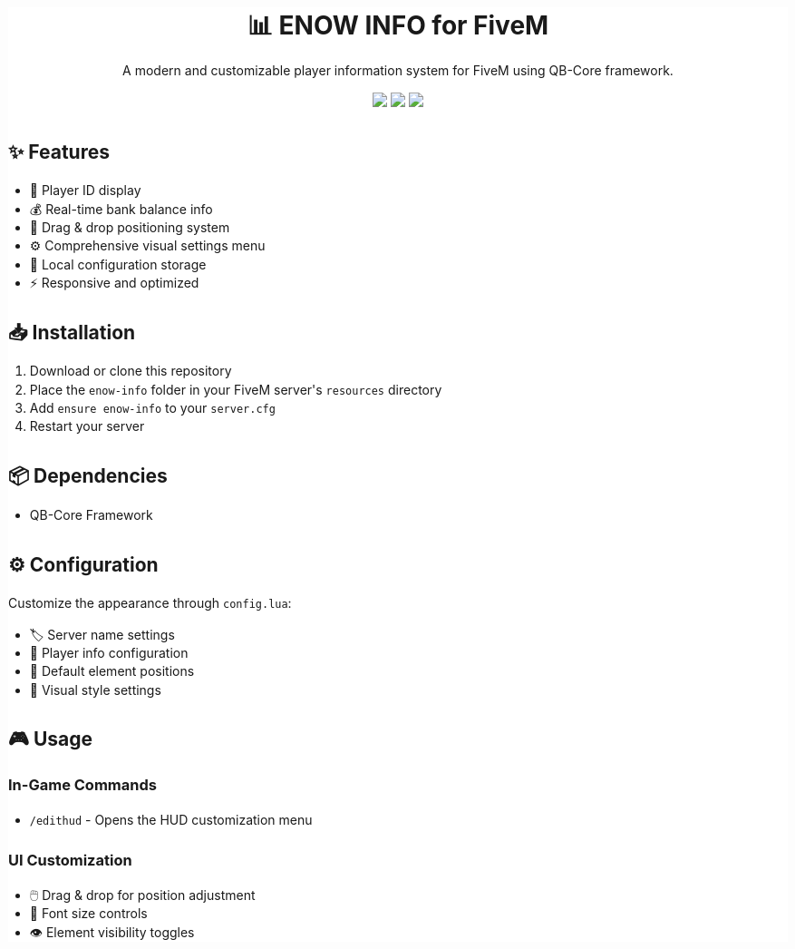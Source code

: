 <div align="center">
  <h1>📊 ENOW INFO for FiveM</h1>
  <p>A modern and customizable player information system for FiveM using QB-Core framework.</p>
  
  <img src="https://img.shields.io/badge/Framework-QB--Core-blue"/>
  <img src="https://img.shields.io/badge/License-MIT-green"/>
  <img src="https://img.shields.io/badge/Status-Active-success"/>
</div>

## ✨ Features

- 👤 Player ID display
- 💰 Real-time bank balance info
- 🎯 Drag & drop positioning system
- ⚙️ Comprehensive visual settings menu
- 💾 Local configuration storage
- ⚡ Responsive and optimized

## 📥 Installation

1. Download or clone this repository
2. Place the `enow-info` folder in your FiveM server's `resources` directory
3. Add `ensure enow-info` to your `server.cfg`
4. Restart your server

## 📦 Dependencies

- QB-Core Framework

## ⚙️ Configuration

Customize the appearance through `config.lua`:

- 🏷️ Server name settings
- 👤 Player info configuration
- 📍 Default element positions
- 🎨 Visual style settings

## 🎮 Usage

### In-Game Commands

- `/edithud` - Opens the HUD customization menu

### UI Customization

- 🖱️ Drag & drop for position adjustment
- 📏 Font size controls
- 👁️ Element visibility toggles
